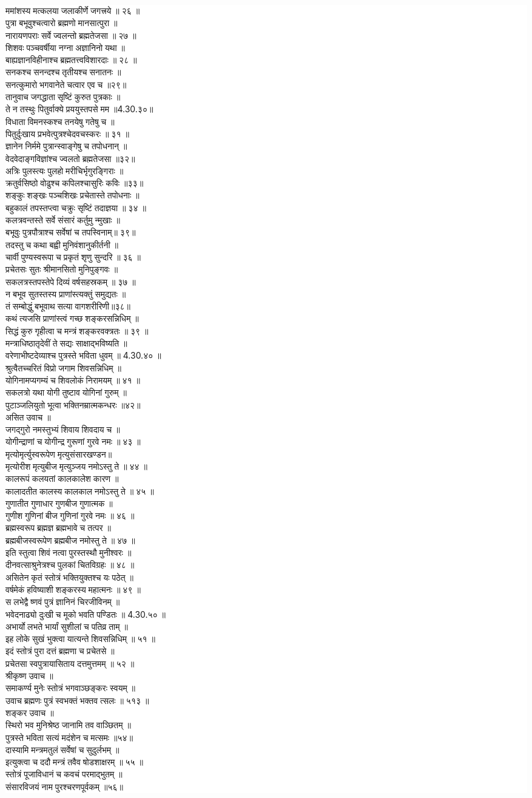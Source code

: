 ममांशस्य मत्कलया जलाकीर्णे जगत्त्रये ॥ २६ ॥  
पुत्रा बभूवुश्चत्वारो ब्रह्मणो मानसात्पुरा ॥  
नारायणपराः सर्वे ज्वलन्तो ब्रह्मतेजसा ॥ २७ ॥  
शिशवः पञ्चवर्षीया नग्ना अज्ञानिनो यथा ॥  
बाह्यज्ञानविहीनाश्च ब्रह्मतत्त्वविशारदाः ॥ २८ ॥  
सनकश्च सनन्दश्च तृतीयश्च सनातनः ॥  
सनत्कुमारो भगवानेते चत्वार एव च ॥२९॥  
तानुवाच जगद्धाता सृष्टिं कुरुत पुत्रकाः ॥  
ते न तस्थुः पितुर्वाक्ये प्रययुस्तपसे मम ॥4.30.३०॥  
विधाता विमनस्कश्च तनयेषु गतेषु च ॥  
पितुर्दुःखाय प्रभवेत्पुत्रश्चेदवचस्करः ॥ ३१ ॥  
ज्ञानेन निर्ममे पुत्रान्स्वाङ्गेषु च तपोधनान् ॥  
वेदवेदाङ्गविज्ञांश्च ज्वलतो ब्रह्मतेजसा ॥३२॥  
अत्रिः पुलस्त्यः पुलहो मरीचिर्भृगुरङ्गिराः ॥  
क्रतुर्वसिष्ठो वोढुश्च कपिलश्चासुरिः कविः ॥३३॥  
शङ्कुः शङ्खः पञ्चशिखः प्रचेतास्ते तपोधनाः ॥  
बहुकालं तपस्तप्त्वा चक्रुः सृष्टिं तदाज्ञया ॥ ३४ ॥  
कलत्रवन्तस्ते सर्वे संसारं कर्तुमु न्मुखाः ॥  
बभूवुः पुत्रपौत्राश्च सर्वेषां च तपस्विनाम्॥ ३९॥  
तदस्तु च कथा बह्वी मुनिवंशानुकीर्तनी ॥  
चार्वी पुण्यस्वरूपा च प्रकृतं शृणु सुन्दरि ॥ ३६ ॥  
प्रचेतसः सुतः श्रीमानसितो मुनिपुङ्गवः ॥  
सकलत्रस्तपस्तेपे दिव्यं वर्षसहस्रकम् ॥ ३७ ॥  
न बभूव सुतस्तस्य प्राणांस्त्यक्तुं समुद्यतः ॥  
तं सम्बोद्धुं बभूवाथ सत्या वागशरीरिणी॥३८॥  
कथं त्यजसि प्राणांस्त्वं गच्छ शङ्करसन्निधिम् ॥  
सिद्धं कुरु गृहीत्वा च मन्त्रं शङ्करवक्त्रतः ॥ ३९ ॥  
मन्त्राधिष्ठातृदेवीं ते सद्यः साक्षाद्भविष्यति ॥  
वरेणाभीष्टदेव्याश्च पुत्रस्ते भविता धुवम् ॥ 4.30.४० ॥  
श्रुत्वैतच्चरितं विप्रो जगाम शिवसन्निधिम् ॥  
योगिनामप्यगम्यं च शिवलोकं निरामयम् ॥ ४१ ॥  
सकलत्रो यथा योगी तुष्टाव योगिनां गुरुम् ॥  
पुटाञ्जलियुतो भूत्वा भक्तिनम्रात्मकन्धरः ॥४२॥  
असित उवाच ॥  
जगद्गुरो नमस्तुभ्यं शिवाय शिवदाय च ॥  
योगीन्द्राणां च योगीन्द्र गुरूणां गुरवे नमः ॥ ४३ ॥  
मृत्योमृर्त्युस्वरूपेण मृत्युसंसारखण्डन॥  
मृत्योरीश मृत्युबीज मृत्युञ्जय नमोऽस्तु ते ॥ ४४ ॥  
कालरूपं कलयतां कालकालेश कारण ॥  
कालादतीत कालस्य कालकाल नमोऽस्तु ते ॥ ४५ ॥  
गुणातीत गुणाधार गुणबीज गुणात्मक ॥  
गुणीश गुणिनां बीज गुणिनां गुरवे नमः ॥ ४६ ॥  
ब्रह्मस्वरूप ब्रह्मज्ञ ब्रह्मभावे च तत्पर ॥  
ब्रह्मबीजस्वरूपेण ब्रह्मबीज नमोस्तु ते ॥ ४७ ॥  
इति स्तुत्वा शिवं नत्वा पुरस्तस्थौ मुनीश्वरः ॥  
दीनवत्साश्रुनेत्रश्च पुलकां चितविग्रहः ॥ ४८ ॥  
असितेन कृतं स्तोत्रं भक्तियुक्तश्च यः पठेत् ॥  
वर्षमेकं हविष्याशी शङ्करस्य महात्मनः ॥ ४९ ॥  
स लभेद्वै ष्णवं पुत्रं ज्ञानिनं चिरजीविनम् ॥  
भवेदनाढ्यो दुःखी च मूको भवति पण्डितः ॥ 4.30.५० ॥  
अभार्यो लभते भार्यां सुशीलां च पतिव्र ताम् ॥  
इह लोके सुखं भुक्त्वा यात्यन्ते शिवसन्निधिम् ॥ ५१ ॥  
इदं स्तोत्रं पुरा दत्तं ब्रह्मणा च प्रचेतसे ॥  
प्रचेतसा स्वपुत्रायासिताय दत्तमुत्तमम् ॥ ५२ ॥  
श्रीकृष्ण उवाच ॥  
समाकर्ण्य मुनेः स्तोत्रं भगवाञ्छङ्करः स्वयम् ॥  
उवाच ब्रह्मणः पुत्रं स्वभक्तं भक्तव त्सलः ॥ ५१३ ॥  
शङ्कर उवाच ॥  
स्थिरो भव मुनिश्रेष्ठ जानामि तव वाञ्छितम् ॥  
पुत्रस्ते भविता सत्यं मदंशेन च मत्समः ॥५४॥  
दास्यामि मन्त्रमतुलं सर्वेषां च सुदुर्लभम् ॥  
इत्युक्त्वा च ददौ मन्त्रं तवैव षोडशाक्षरम् ॥ ५५ ॥  
स्तोत्रं पूजाविधानं च कवचं परमाद्भुतम् ॥  
संसारविजयं नाम पुरश्चरणपूर्वकम् ॥५६॥  